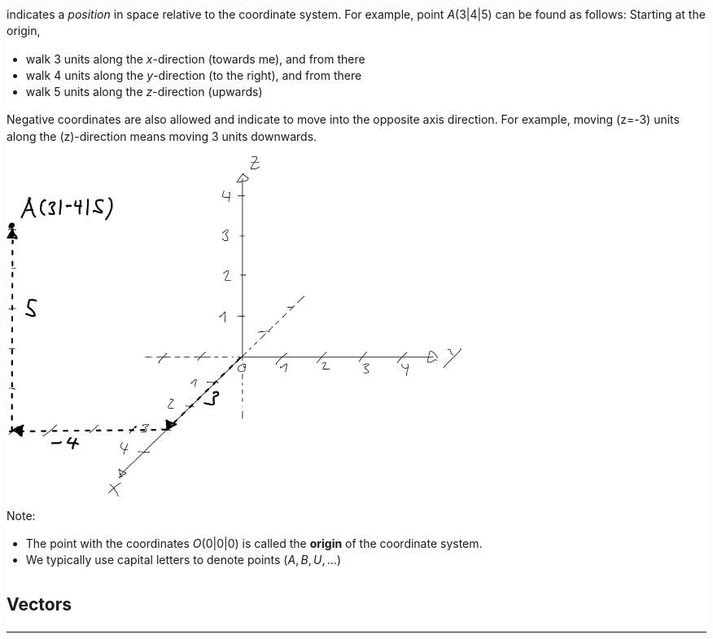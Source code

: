 indicates a *position* in space relative to the coordinate system. For example, point $A(3 \vert 4 \vert 5)$ can be found as follows: Starting at the origin, 
- walk $3$ units along the $x$-direction (towards me), and from there
- walk $4$ units along the $y$-direction (to the right), and from there
- walk $5$ units along the $z$-direction (upwards)

Negative coordinates are also allowed and indicate to move into the opposite axis direction. For example, moving \(z=-3\) units along the \(z\)-direction means moving $3$ units downwards.

<img src="./pics/3d_point.png" width="65%" align="center">

Note:
 - The point with the coordinates $O(0 \vert 0 \vert 0)$ is called the __origin__ of the coordinate system.
 - We typically use capital letters to denote points $(A, B , U, ...)$



## Vectors
---
